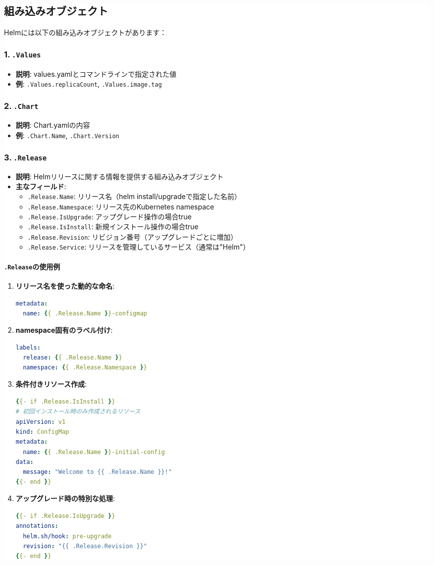 ## 組み込みオブジェクト

Helmには以下の組み込みオブジェクトがあります：

### 1. `.Values`
- **説明**: values.yamlとコマンドラインで指定された値
- **例**: `.Values.replicaCount`, `.Values.image.tag`

### 2. `.Chart`
- **説明**: Chart.yamlの内容
- **例**: `.Chart.Name`, `.Chart.Version`

### 3. `.Release`
- **説明**: Helmリリースに関する情報を提供する組み込みオブジェクト
- **主なフィールド**:
  - `.Release.Name`: リリース名（helm install/upgradeで指定した名前）
  - `.Release.Namespace`: リリース先のKubernetes namespace
  - `.Release.IsUpgrade`: アップグレード操作の場合true
  - `.Release.IsInstall`: 新規インストール操作の場合true
  - `.Release.Revision`: リビジョン番号（アップグレードごとに増加）
  - `.Release.Service`: リリースを管理しているサービス（通常は"Helm"）

#### `.Release`の使用例

1. **リリース名を使った動的な命名**:
   ```yaml
   metadata:
     name: {{ .Release.Name }}-configmap
   ```

2. **namespace固有のラベル付け**:
   ```yaml
   labels:
     release: {{ .Release.Name }}
     namespace: {{ .Release.Namespace }}
   ```

3. **条件付きリソース作成**:
   ```yaml
   {{- if .Release.IsInstall }}
   # 初回インストール時のみ作成されるリソース
   apiVersion: v1
   kind: ConfigMap
   metadata:
     name: {{ .Release.Name }}-initial-config
   data:
     message: "Welcome to {{ .Release.Name }}!"
   {{- end }}
   ```

4. **アップグレード時の特別な処理**:
   ```yaml
   {{- if .Release.IsUpgrade }}
   annotations:
     helm.sh/hook: pre-upgrade
     revision: "{{ .Release.Revision }}"
   {{- end }}
   ```
